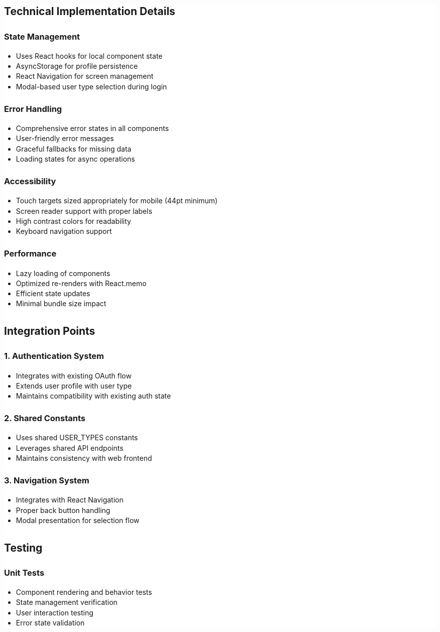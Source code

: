 ## Technical Implementation Details

### State Management
- Uses React hooks for local component state
- AsyncStorage for profile persistence
- React Navigation for screen management
- Modal-based user type selection during login

### Error Handling
- Comprehensive error states in all components
- User-friendly error messages
- Graceful fallbacks for missing data
- Loading states for async operations

### Accessibility
- Touch targets sized appropriately for mobile (44pt minimum)
- Screen reader support with proper labels
- High contrast colors for readability
- Keyboard navigation support

### Performance
- Lazy loading of components
- Optimized re-renders with React.memo
- Efficient state updates
- Minimal bundle size impact

## Integration Points

### 1. Authentication System
- Integrates with existing OAuth flow
- Extends user profile with user type
- Maintains compatibility with existing auth state

### 2. Shared Constants
- Uses shared USER_TYPES constants
- Leverages shared API endpoints
- Maintains consistency with web frontend

### 3. Navigation System
- Integrates with React Navigation
- Proper back button handling
- Modal presentation for selection flow

## Testing

### Unit Tests
- Component rendering and behavior tests
- State management verification
- User interaction testing
- Error state validation
